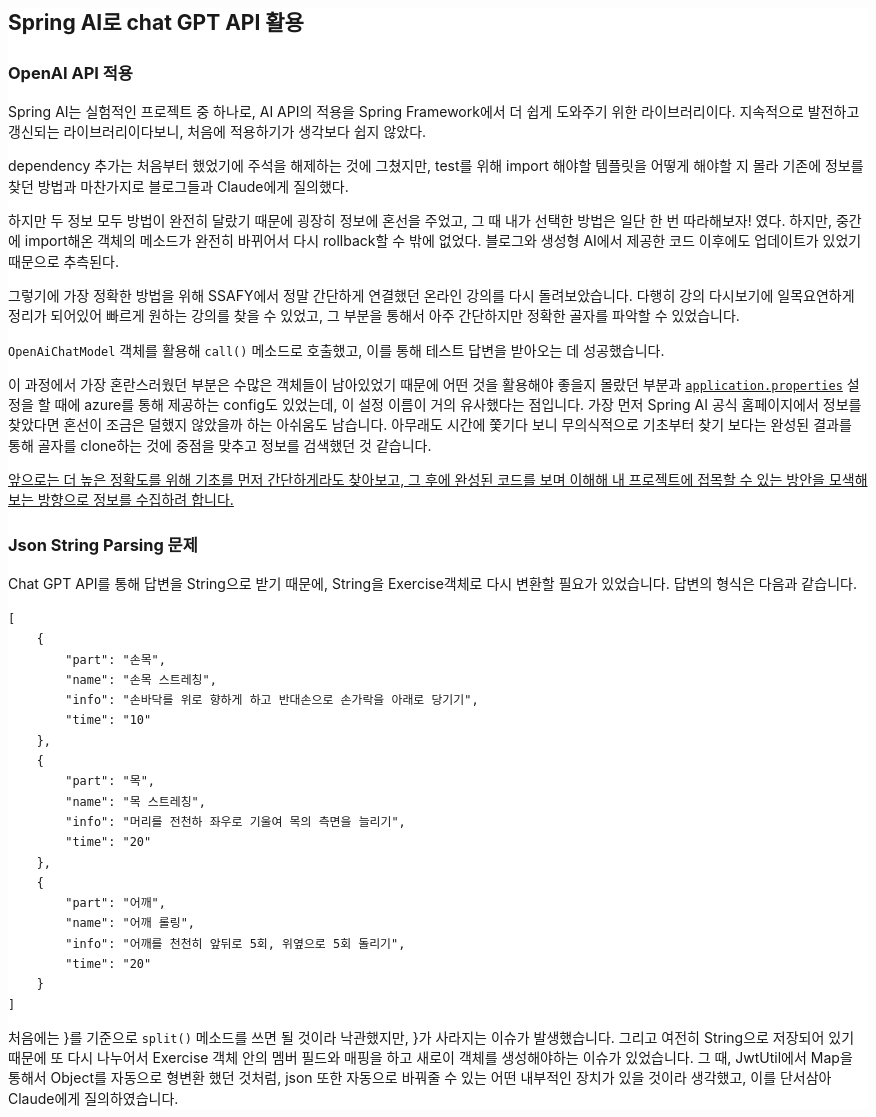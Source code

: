 ## Spring AI로 chat GPT API 활용

### OpenAI API  적용

Spring AI는 실험적인 프로젝트 중 하나로, AI API의 적용을 Spring Framework에서 더 쉽게 도와주기 위한 라이브러리이다. 지속적으로 발전하고 갱신되는 라이브러리이다보니, 처음에 적용하기가 생각보다 쉽지 않았다. 

dependency 추가는 처음부터 했었기에 주석을 해제하는 것에 그쳤지만, test를 위해 import 해야할 템플릿을 어떻게 해야할 지 몰라 기존에 정보를 찾던 방법과 마찬가지로 블로그들과 Claude에게 질의했다.

하지만 두 정보 모두 방법이 완전히 달랐기 때문에 굉장히 정보에 혼선을 주었고, 그 때 내가 선택한 방법은 일단 한 번 따라해보자! 였다. 하지만, 중간에 import해온 객체의 메소드가 완전히 바뀌어서 다시 rollback할 수 밖에 없었다. 블로그와 생성형 AI에서 제공한 코드 이후에도 업데이트가 있었기 때문으로 추측된다. 

그렇기에 가장 정확한 방법을 위해 SSAFY에서 정말 간단하게 연결했던 온라인 강의를 다시 돌려보았습니다. 다행히 강의 다시보기에 일목요연하게 정리가 되어있어 빠르게 원하는 강의를 찾을 수 있었고, 그 부분을 통해서 아주 간단하지만 정확한 골자를 파악할 수 있었습니다. 

`OpenAiChatModel` 객체를 활용해 `call()` 메소드로 호출했고, 이를 통해 테스트 답변을 받아오는 데 성공했습니다.

이 과정에서 가장 혼란스러웠던 부분은 수많은 객체들이 남아있었기 때문에 어떤 것을 활용해야 좋을지 몰랐던 부분과 [`application.properties`](http://application.properties) 설정을 할 때에 azure를 통해 제공하는 config도 있었는데, 이 설정 이름이 거의 유사했다는 점입니다. 가장 먼저 Spring AI 공식 홈페이지에서 정보를 찾았다면 혼선이 조금은 덜했지 않았을까 하는 아쉬움도 남습니다. 아무래도 시간에 쫓기다 보니 무의식적으로 기초부터 찾기 보다는 완성된 결과를 통해 골자를 clone하는 것에 중점을 맞추고 정보를 검색했던 것 같습니다. 

<u>앞으로는 더 높은 정확도를 위해 기초를 먼저 간단하게라도 찾아보고, 그 후에 완성된 코드를 보며 이해해 내 프로젝트에 접목할 수 있는 방안을 모색해보는 방향으로 정보를 수집하려 합니다.</u>

### Json String Parsing 문제

Chat GPT API를 통해 답변을 String으로 받기 때문에, String을 Exercise객체로 다시 변환할 필요가 있었습니다. 답변의 형식은 다음과 같습니다.

```
[
	{
	    "part": "손목",
	    "name": "손목 스트레칭",
	    "info": "손바닥를 위로 향하게 하고 반대손으로 손가락을 아래로 당기기",
	    "time": "10"
	},
	{
	    "part": "목",
	    "name": "목 스트레칭",
	    "info": "머리를 전천하 좌우로 기울여 목의 측면을 늘리기",
	    "time": "20"
	},
	{
	    "part": "어깨",
	    "name": "어깨 롤링",
	    "info": "어깨를 천천히 앞뒤로 5회, 위옆으로 5회 돌리기",
	    "time": "20"
	}
]
```

처음에는 }를 기준으로 `split()` 메소드를 쓰면 될 것이라 낙관했지만, }가 사라지는 이슈가 발생했습니다. 그리고 여전히 String으로 저장되어 있기 때문에 또 다시 나누어서 Exercise 객체 안의 멤버 필드와 매핑을 하고 새로이 객체를 생성해야하는 이슈가 있었습니다. 그 때, JwtUtil에서 Map을 통해서 Object를 자동으로 형변환 했던 것처럼, json 또한 자동으로 바꿔줄 수 있는 어떤 내부적인 장치가 있을 것이라 생각했고, 이를 단서삼아 Claude에게 질의하였습니다.
